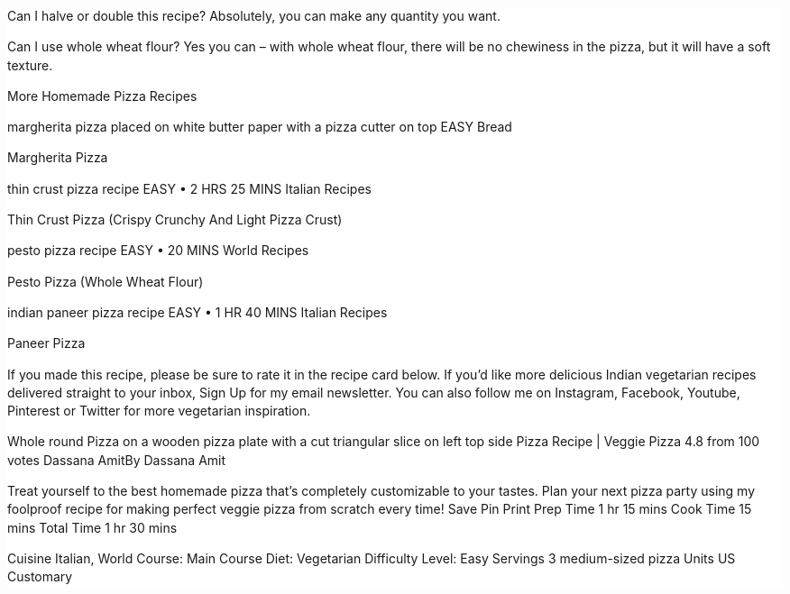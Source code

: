 Can I halve or double this recipe?
Absolutely, you can make any quantity you want.

Can I use whole wheat flour?
Yes you can – with whole wheat flour, there will be no chewiness in the pizza, but it will have a soft texture.



More Homemade Pizza Recipes

margherita pizza placed on white butter paper with a pizza cutter on top
EASY
Bread

Margherita Pizza

thin crust pizza recipe
EASY • 2 HRS 25 MINS
Italian Recipes

Thin Crust Pizza (Crispy Crunchy And Light Pizza Crust)

pesto pizza recipe
EASY • 20 MINS
World Recipes

Pesto Pizza (Whole Wheat Flour)

indian paneer pizza recipe
EASY • 1 HR 40 MINS
Italian Recipes

Paneer Pizza

If you made this recipe, please be sure to rate it in the recipe card below. If you’d like more delicious Indian vegetarian recipes delivered straight to your inbox, Sign Up for my email newsletter. You can also follow me on Instagram, Facebook, Youtube, Pinterest or Twitter for more vegetarian inspiration.

Whole round Pizza on a wooden pizza plate with a cut triangular slice on left top side
Pizza Recipe | Veggie Pizza
4.8 from 100 votes
Dassana AmitBy Dassana Amit

Treat yourself to the best homemade pizza that’s completely customizable to your tastes. Plan your next pizza party using my foolproof recipe for making perfect veggie pizza from scratch every time!
 Save
 Pin
 Print
Prep Time
1 hr 15 mins
Cook Time
15 mins
Total Time
1 hr 30 mins


Cuisine
Italian, World
Course:
Main Course
Diet:
Vegetarian
Difficulty Level:
Easy
Servings
3
 medium-sized pizza 
Units
US Customary